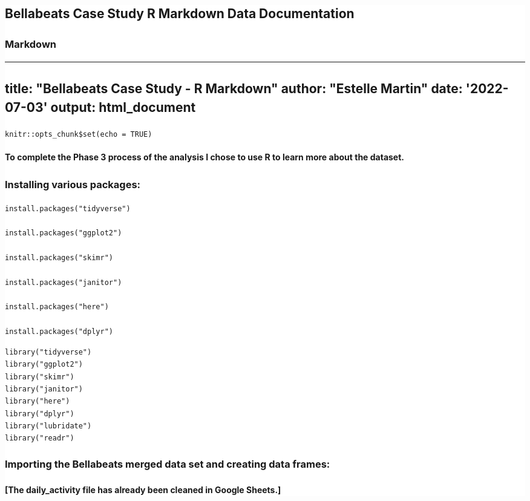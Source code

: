 ## Bellabeats Case Study R Markdown Data Documentation

### Markdown

---
title: "Bellabeats Case Study - R Markdown"
author: "Estelle Martin"
date: '2022-07-03'
output: html_document
---

```{r setup, include=FALSE}
knitr::opts_chunk$set(echo = TRUE)
```

#### To complete the Phase 3 process of the analysis I chose to use R to learn more about the dataset.

### **Installing various packages:**


```{r}
install.packages("tidyverse")

install.packages("ggplot2")

install.packages("skimr")

install.packages("janitor")

install.packages("here")

install.packages("dplyr")
```


```{r}
library("tidyverse")
library("ggplot2")
library("skimr")
library("janitor")
library("here")
library("dplyr")
library("lubridate")
library("readr")
```


### **Importing the Bellabeats merged data set and creating data frames:**
#### [The daily_activity file has already been cleaned in Google Sheets.]

